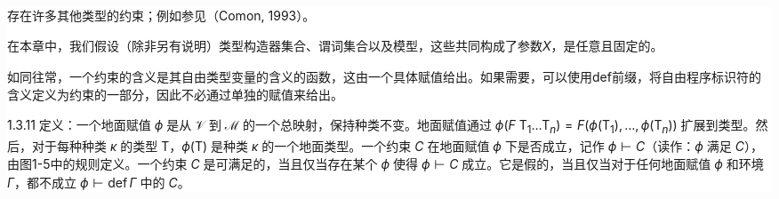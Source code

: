 存在许多其他类型的约束；例如参见（Comon, 1993）。

在本章中，我们假设（除非另有说明）类型构造器集合、谓词集合以及模型，这些共同构成了参数$X$，是任意且固定的。

如同往常，一个约束的含义是其自由类型变量的含义的函数，这由一个具体赋值给出。如果需要，可以使用def前缀，将自由程序标识符的含义定义为约束的一部分，因此不必通过单独的赋值来给出。

1.3.11 定义：一个地面赋值 $\phi$ 是从 $\mathcal{V}$ 到 $\mathcal{M}$ 的一个总映射，保持种类不变。地面赋值通过 $\phi(F \mathrm{~T}_{1} \ldots \mathrm{T}_{n})= F(\phi(\mathrm{T}_{1}), \ldots, \phi(\mathrm{T}_{n}))$ 扩展到类型。然后，对于每种种类 $\kappa$ 的类型 $\mathrm{T}$，$\phi(\mathrm{T})$ 是种类 $\kappa$ 的一个地面类型。一个约束 $C$ 在地面赋值 $\phi$ 下是否成立，记作 $\phi \vdash C$（读作：$\phi$ 满足 $C$），由图1-5中的规则定义。一个约束 $C$ 是可满足的，当且仅当存在某个 $\phi$ 使得 $\phi \vdash C$ 成立。它是假的，当且仅当对于任何地面赋值 $\phi$ 和环境 $\Gamma$，都不成立 $\phi \vdash \operatorname{def} \Gamma$ 中的 $C$。

